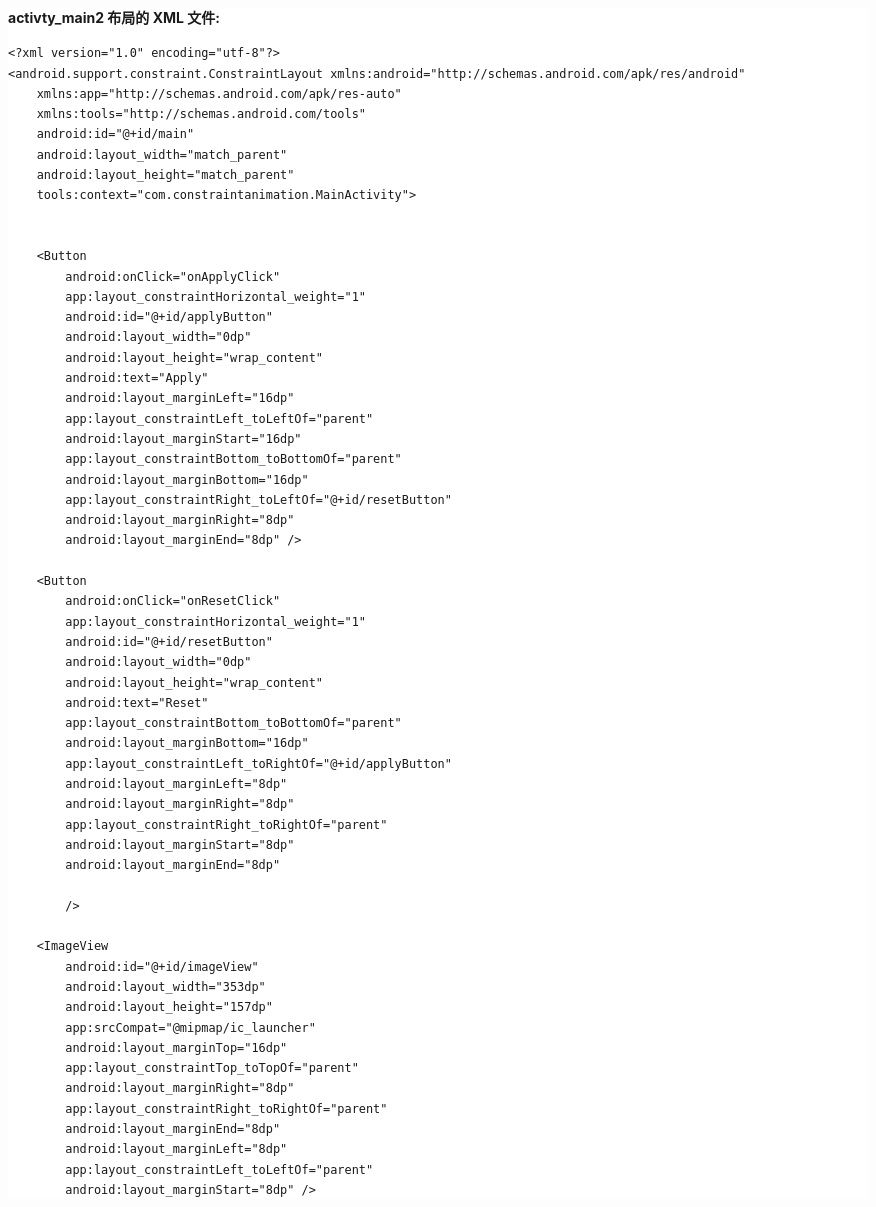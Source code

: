 **activty_main2 布局的 XML 文件:**

    <?xml version="1.0" encoding="utf-8"?>
    <android.support.constraint.ConstraintLayout xmlns:android="http://schemas.android.com/apk/res/android"
        xmlns:app="http://schemas.android.com/apk/res-auto"
        xmlns:tools="http://schemas.android.com/tools"
        android:id="@+id/main"
        android:layout_width="match_parent"
        android:layout_height="match_parent"
        tools:context="com.constraintanimation.MainActivity">


        <Button
            android:onClick="onApplyClick"
            app:layout_constraintHorizontal_weight="1"
            android:id="@+id/applyButton"
            android:layout_width="0dp"
            android:layout_height="wrap_content"
            android:text="Apply"
            android:layout_marginLeft="16dp"
            app:layout_constraintLeft_toLeftOf="parent"
            android:layout_marginStart="16dp"
            app:layout_constraintBottom_toBottomOf="parent"
            android:layout_marginBottom="16dp"
            app:layout_constraintRight_toLeftOf="@+id/resetButton"
            android:layout_marginRight="8dp"
            android:layout_marginEnd="8dp" />

        <Button
            android:onClick="onResetClick"
            app:layout_constraintHorizontal_weight="1"
            android:id="@+id/resetButton"
            android:layout_width="0dp"
            android:layout_height="wrap_content"
            android:text="Reset"
            app:layout_constraintBottom_toBottomOf="parent"
            android:layout_marginBottom="16dp"
            app:layout_constraintLeft_toRightOf="@+id/applyButton"
            android:layout_marginLeft="8dp"
            android:layout_marginRight="8dp"
            app:layout_constraintRight_toRightOf="parent"
            android:layout_marginStart="8dp"
            android:layout_marginEnd="8dp"

            />

        <ImageView
            android:id="@+id/imageView"
            android:layout_width="353dp"
            android:layout_height="157dp"
            app:srcCompat="@mipmap/ic_launcher"
            android:layout_marginTop="16dp"
            app:layout_constraintTop_toTopOf="parent"
            android:layout_marginRight="8dp"
            app:layout_constraintRight_toRightOf="parent"
            android:layout_marginEnd="8dp"
            android:layout_marginLeft="8dp"
            app:layout_constraintLeft_toLeftOf="parent"
            android:layout_marginStart="8dp" />
